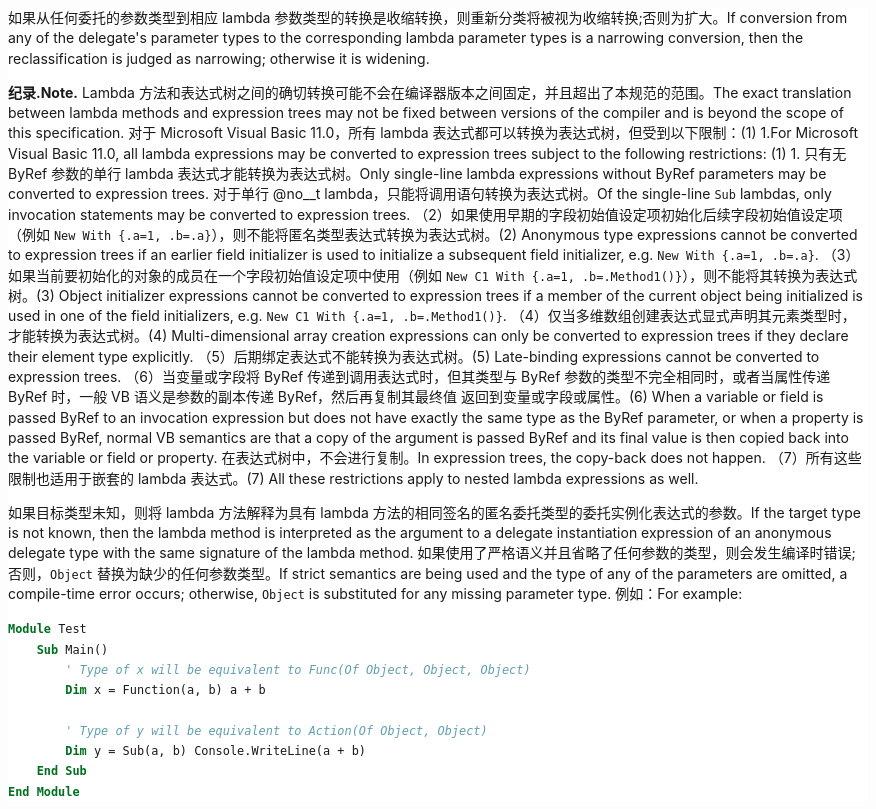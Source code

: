   <span data-ttu-id="4c55c-162">如果从任何委托的参数类型到相应 lambda 参数类型的转换是收缩转换，则重新分类将被视为收缩转换;否则为扩大。</span><span class="sxs-lookup"><span data-stu-id="4c55c-162">If conversion from any of the delegate's parameter types to the corresponding lambda parameter types is a narrowing conversion, then the reclassification is judged as narrowing; otherwise it is widening.</span></span>
    
  <span data-ttu-id="4c55c-163">__纪录.__</span><span class="sxs-lookup"><span data-stu-id="4c55c-163">__Note.__</span></span> <span data-ttu-id="4c55c-164">Lambda 方法和表达式树之间的确切转换可能不会在编译器版本之间固定，并且超出了本规范的范围。</span><span class="sxs-lookup"><span data-stu-id="4c55c-164">The exact translation between lambda methods and expression trees may not be fixed between versions of the compiler and is beyond the scope of this specification.</span></span> <span data-ttu-id="4c55c-165">对于 Microsoft Visual Basic 11.0，所有 lambda 表达式都可以转换为表达式树，但受到以下限制：(1) 1.</span><span class="sxs-lookup"><span data-stu-id="4c55c-165">For Microsoft Visual Basic 11.0, all lambda expressions may be converted to expression trees subject to the following restrictions: (1) 1.</span></span>  <span data-ttu-id="4c55c-166">只有无 ByRef 参数的单行 lambda 表达式才能转换为表达式树。</span><span class="sxs-lookup"><span data-stu-id="4c55c-166">Only single-line lambda expressions without ByRef parameters may be converted to expression trees.</span></span> <span data-ttu-id="4c55c-167">对于单行 @no__t lambda，只能将调用语句转换为表达式树。</span><span class="sxs-lookup"><span data-stu-id="4c55c-167">Of the single-line `Sub` lambdas, only invocation statements may be converted to expression trees.</span></span> <span data-ttu-id="4c55c-168">（2）如果使用早期的字段初始值设定项初始化后续字段初始值设定项（例如 `New With {.a=1, .b=.a}`），则不能将匿名类型表达式转换为表达式树。</span><span class="sxs-lookup"><span data-stu-id="4c55c-168">(2) Anonymous type expressions cannot be converted to expression trees if an earlier field initializer is used to initialize a subsequent field initializer, e.g. `New With {.a=1, .b=.a}`.</span></span> <span data-ttu-id="4c55c-169">（3）如果当前要初始化的对象的成员在一个字段初始值设定项中使用（例如 `New C1 With {.a=1, .b=.Method1()}`），则不能将其转换为表达式树。</span><span class="sxs-lookup"><span data-stu-id="4c55c-169">(3) Object initializer expressions cannot be converted to expression trees if a member of the current object being initialized is used in one of the field initializers, e.g. `New C1 With {.a=1, .b=.Method1()}`.</span></span> <span data-ttu-id="4c55c-170">（4）仅当多维数组创建表达式显式声明其元素类型时，才能转换为表达式树。</span><span class="sxs-lookup"><span data-stu-id="4c55c-170">(4) Multi-dimensional array creation expressions can only be converted to expression trees if they declare their element type explicitly.</span></span> <span data-ttu-id="4c55c-171">（5）后期绑定表达式不能转换为表达式树。</span><span class="sxs-lookup"><span data-stu-id="4c55c-171">(5) Late-binding expressions cannot be converted to expression trees.</span></span> <span data-ttu-id="4c55c-172">（6）当变量或字段将 ByRef 传递到调用表达式时，但其类型与 ByRef 参数的类型不完全相同时，或者当属性传递 ByRef 时，一般 VB 语义是参数的副本传递 ByRef，然后再复制其最终值 返回到变量或字段或属性。</span><span class="sxs-lookup"><span data-stu-id="4c55c-172">(6) When a variable or field is passed ByRef to an invocation expression but does not have exactly the same type as the ByRef parameter, or when a property is passed ByRef, normal VB semantics are that a copy of the argument is passed ByRef and its final value is then copied back into the variable or field or property.</span></span> <span data-ttu-id="4c55c-173">在表达式树中，不会进行复制。</span><span class="sxs-lookup"><span data-stu-id="4c55c-173">In expression trees, the copy-back does not happen.</span></span> <span data-ttu-id="4c55c-174">（7）所有这些限制也适用于嵌套的 lambda 表达式。</span><span class="sxs-lookup"><span data-stu-id="4c55c-174">(7) All these restrictions apply to nested lambda expressions as well.</span></span>
    
  <span data-ttu-id="4c55c-175">如果目标类型未知，则将 lambda 方法解释为具有 lambda 方法的相同签名的匿名委托类型的委托实例化表达式的参数。</span><span class="sxs-lookup"><span data-stu-id="4c55c-175">If the target type is not known, then the lambda method is interpreted as the argument to a delegate instantiation expression of an anonymous delegate type with the same signature of the lambda method.</span></span> <span data-ttu-id="4c55c-176">如果使用了严格语义并且省略了任何参数的类型，则会发生编译时错误;否则，`Object` 替换为缺少的任何参数类型。</span><span class="sxs-lookup"><span data-stu-id="4c55c-176">If strict semantics are being used and the type of any of the parameters are omitted, a compile-time error occurs; otherwise, `Object` is substituted for any missing parameter type.</span></span> <span data-ttu-id="4c55c-177">例如：</span><span class="sxs-lookup"><span data-stu-id="4c55c-177">For example:</span></span>
    
  ```vb
  Module Test
      Sub Main()
          ' Type of x will be equivalent to Func(Of Object, Object, Object)
          Dim x = Function(a, b) a + b
  
          ' Type of y will be equivalent to Action(Of Object, Object)
          Dim y = Sub(a, b) Console.WriteLine(a + b)
      End Sub
  End Module
  ```
